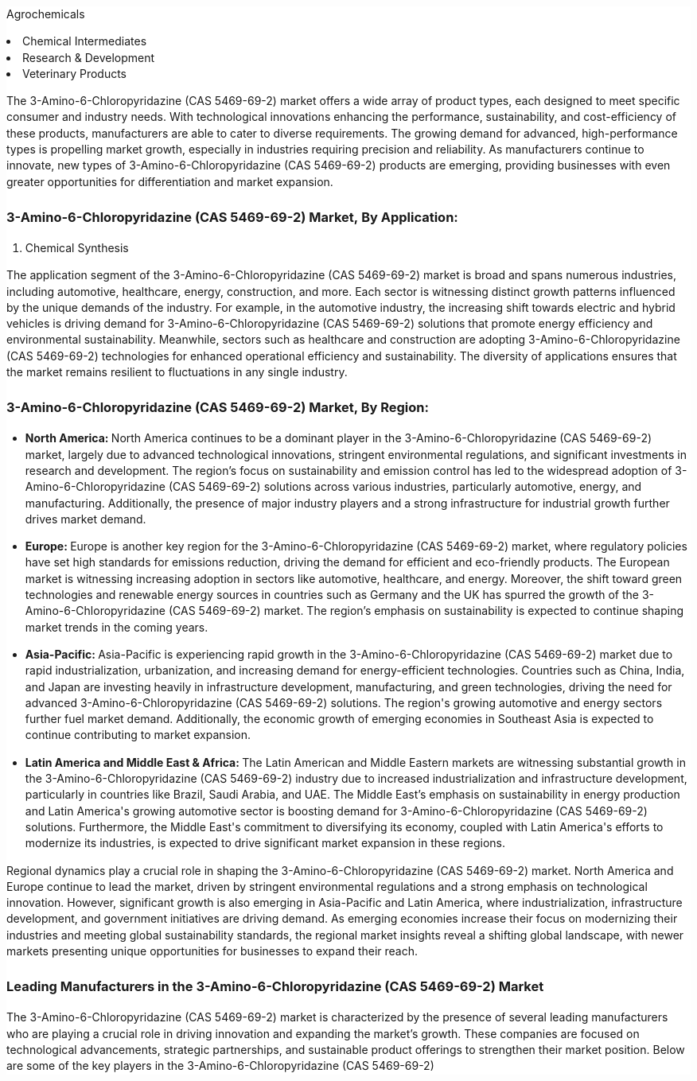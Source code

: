 Agrochemicals<li> Chemical Intermediates<li> Research & Development<li> Veterinary Products</li></ol><p>The 3-Amino-6-Chloropyridazine (CAS 5469-69-2) market offers a wide array of product types, each designed to meet specific consumer and industry needs. With technological innovations enhancing the performance, sustainability, and cost-efficiency of these products, manufacturers are able to cater to diverse requirements. The growing demand for advanced, high-performance types is propelling market growth, especially in industries requiring precision and reliability. As manufacturers continue to innovate, new types of 3-Amino-6-Chloropyridazine (CAS 5469-69-2) products are emerging, providing businesses with even greater opportunities for differentiation and market expansion.</p><h3>3-Amino-6-Chloropyridazine (CAS 5469-69-2) Market,&nbsp;By Application:</h3><ol><li>Chemical Synthesis</li></ol><p>The application segment of the 3-Amino-6-Chloropyridazine (CAS 5469-69-2) market is broad and spans numerous industries, including automotive, healthcare, energy, construction, and more. Each sector is witnessing distinct growth patterns influenced by the unique demands of the industry. For example, in the automotive industry, the increasing shift towards electric and hybrid vehicles is driving demand for 3-Amino-6-Chloropyridazine (CAS 5469-69-2) solutions that promote energy efficiency and environmental sustainability. Meanwhile, sectors such as healthcare and construction are adopting 3-Amino-6-Chloropyridazine (CAS 5469-69-2) technologies for enhanced operational efficiency and sustainability. The diversity of applications ensures that the market remains resilient to fluctuations in any single industry.</p><h3>3-Amino-6-Chloropyridazine (CAS 5469-69-2) Market, By Region:</h3><ul><li><p><strong>North America:&nbsp;</strong>North America continues to be a dominant player in the 3-Amino-6-Chloropyridazine (CAS 5469-69-2) market, largely due to advanced technological innovations, stringent environmental regulations, and significant investments in research and development. The region&rsquo;s focus on sustainability and emission control has led to the widespread adoption of 3-Amino-6-Chloropyridazine (CAS 5469-69-2) solutions across various industries, particularly automotive, energy, and manufacturing. Additionally, the presence of major industry players and a strong infrastructure for industrial growth further drives market demand.</p></li><li><p><strong><strong>Europe:&nbsp;</strong></strong>Europe is another key region for the 3-Amino-6-Chloropyridazine (CAS 5469-69-2) market, where regulatory policies have set high standards for emissions reduction, driving the demand for efficient and eco-friendly products. The European market is witnessing increasing adoption in sectors like automotive, healthcare, and energy. Moreover, the shift toward green technologies and renewable energy sources in countries such as Germany and the UK has spurred the growth of the 3-Amino-6-Chloropyridazine (CAS 5469-69-2) market. The region&rsquo;s emphasis on sustainability is expected to continue shaping market trends in the coming years.</p></li><li><p><strong><strong>Asia-Pacific:&nbsp;</strong></strong>Asia-Pacific is experiencing rapid growth in the 3-Amino-6-Chloropyridazine (CAS 5469-69-2) market due to rapid industrialization, urbanization, and increasing demand for energy-efficient technologies. Countries such as China, India, and Japan are investing heavily in infrastructure development, manufacturing, and green technologies, driving the need for advanced 3-Amino-6-Chloropyridazine (CAS 5469-69-2) solutions. The region's growing automotive and energy sectors further fuel market demand. Additionally, the economic growth of emerging economies in Southeast Asia is expected to continue contributing to market expansion.</p></li><li><p><strong><strong>Latin America and Middle East &amp; Africa:&nbsp;</strong></strong>The Latin American and Middle Eastern markets are witnessing substantial growth in the 3-Amino-6-Chloropyridazine (CAS 5469-69-2) industry due to increased industrialization and infrastructure development, particularly in countries like Brazil, Saudi Arabia, and UAE. The Middle East&rsquo;s emphasis on sustainability in energy production and Latin America's growing automotive sector is boosting demand for 3-Amino-6-Chloropyridazine (CAS 5469-69-2) solutions. Furthermore, the Middle East's commitment to diversifying its economy, coupled with Latin America's efforts to modernize its industries, is expected to drive significant market expansion in these regions.</p></li></ul><p>Regional dynamics play a crucial role in shaping the 3-Amino-6-Chloropyridazine (CAS 5469-69-2) market. North America and Europe continue to lead the market, driven by stringent environmental regulations and a strong emphasis on technological innovation. However, significant growth is also emerging in Asia-Pacific and Latin America, where industrialization, infrastructure development, and government initiatives are driving demand. As emerging economies increase their focus on modernizing their industries and meeting global sustainability standards, the regional market insights reveal a shifting global landscape, with newer markets presenting unique opportunities for businesses to expand their reach.</p><h3><strong>Leading Manufacturers in the 3-Amino-6-Chloropyridazine (CAS 5469-69-2) Market</strong></h3><p>The 3-Amino-6-Chloropyridazine (CAS 5469-69-2) market is characterized by the presence of several leading manufacturers who are playing a crucial role in driving innovation and expanding the market&rsquo;s growth. These companies are focused on technological advancements, strategic partnerships, and sustainable product offerings to strengthen their market position. Below are some of the key players in the 3-Amino-6-Chloropyridazine (CAS 5469-69-2)